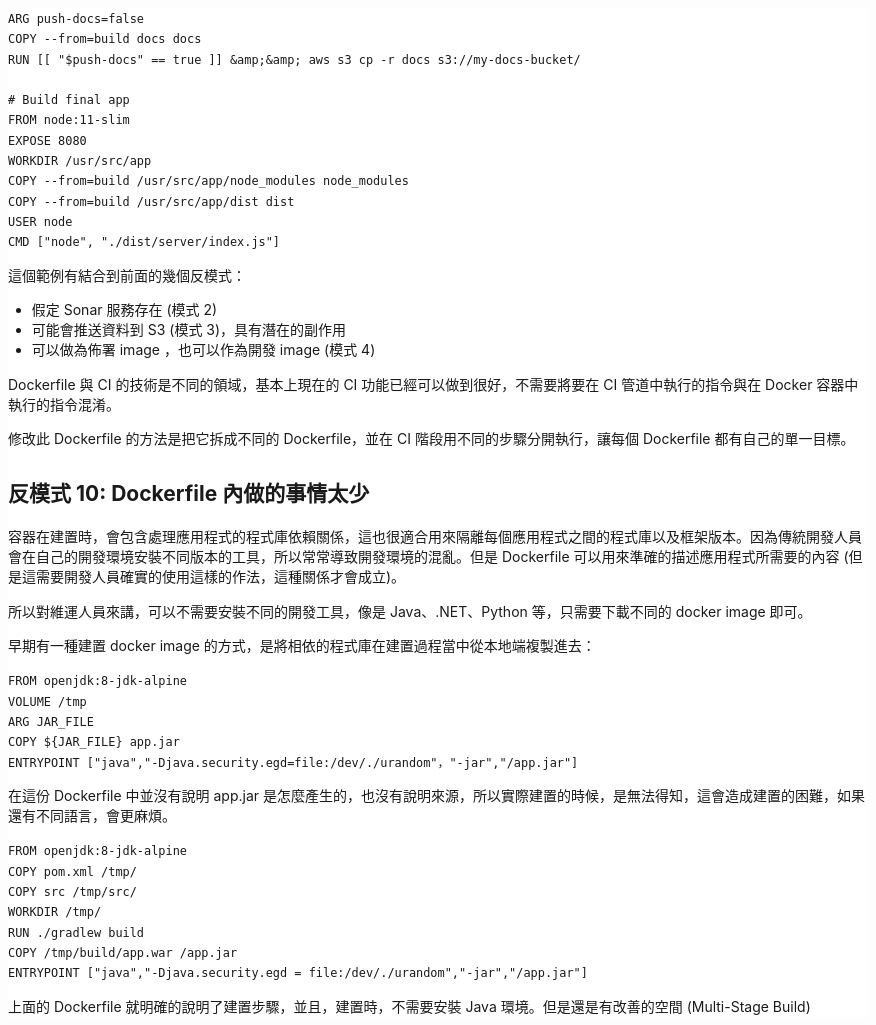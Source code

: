 ```
ARG push-docs=false
COPY --from=build docs docs
RUN [[ "$push-docs" == true ]] &amp;&amp; aws s3 cp -r docs s3://my-docs-bucket/

# Build final app
FROM node:11-slim
EXPOSE 8080
WORKDIR /usr/src/app
COPY --from=build /usr/src/app/node_modules node_modules
COPY --from=build /usr/src/app/dist dist
USER node
CMD ["node", "./dist/server/index.js"]
```

這個範例有結合到前面的幾個反模式：

- 假定 Sonar 服務存在 (模式 2)
- 可能會推送資料到 S3 (模式 3)，具有潛在的副作用
- 可以做為佈署 image ，也可以作為開發 image (模式 4)

Dockerfile 與 CI 的技術是不同的領域，基本上現在的 CI 功能已經可以做到很好，不需要將要在 CI 管道中執行的指令與在 Docker 容器中執行的指令混淆。

修改此 Dockerfile 的方法是把它拆成不同的 Dockerfile，並在 CI 階段用不同的步驟分開執行，讓每個 Dockerfile 都有自己的單一目標。

## 反模式 10: Dockerfile 內做的事情太少

容器在建置時，會包含處理應用程式的程式庫依賴關係，這也很適合用來隔離每個應用程式之間的程式庫以及框架版本。因為傳統開發人員會在自己的開發環境安裝不同版本的工具，所以常常導致開發環境的混亂。但是 Dockerfile 可以用來準確的描述應用程式所需要的內容 (但是這需要開發人員確實的使用這樣的作法，這種關係才會成立)。

所以對維運人員來講，可以不需要安裝不同的開發工具，像是 Java、.NET、Python 等，只需要下載不同的 docker image 即可。

早期有一種建置 docker image 的方式，是將相依的程式庫在建置過程當中從本地端複製進去：

```
FROM openjdk:8-jdk-alpine
VOLUME /tmp
ARG JAR_FILE
COPY ${JAR_FILE} app.jar
ENTRYPOINT ["java","-Djava.security.egd=file:/dev/./urandom"，"-jar","/app.jar"]
```

在這份 Dockerfile 中並沒有說明 app.jar 是怎麼產生的，也沒有說明來源，所以實際建置的時候，是無法得知，這會造成建置的困難，如果還有不同語言，會更麻煩。

```
FROM openjdk:8-jdk-alpine
COPY pom.xml /tmp/
COPY src /tmp/src/
WORKDIR /tmp/
RUN ./gradlew build
COPY /tmp/build/app.war /app.jar
ENTRYPOINT ["java","-Djava.security.egd = file:/dev/./urandom","-jar","/app.jar"]
```

上面的 Dockerfile 就明確的說明了建置步驟，並且，建置時，不需要安裝 Java 環境。但是還是有改善的空間 (Multi-Stage Build)

